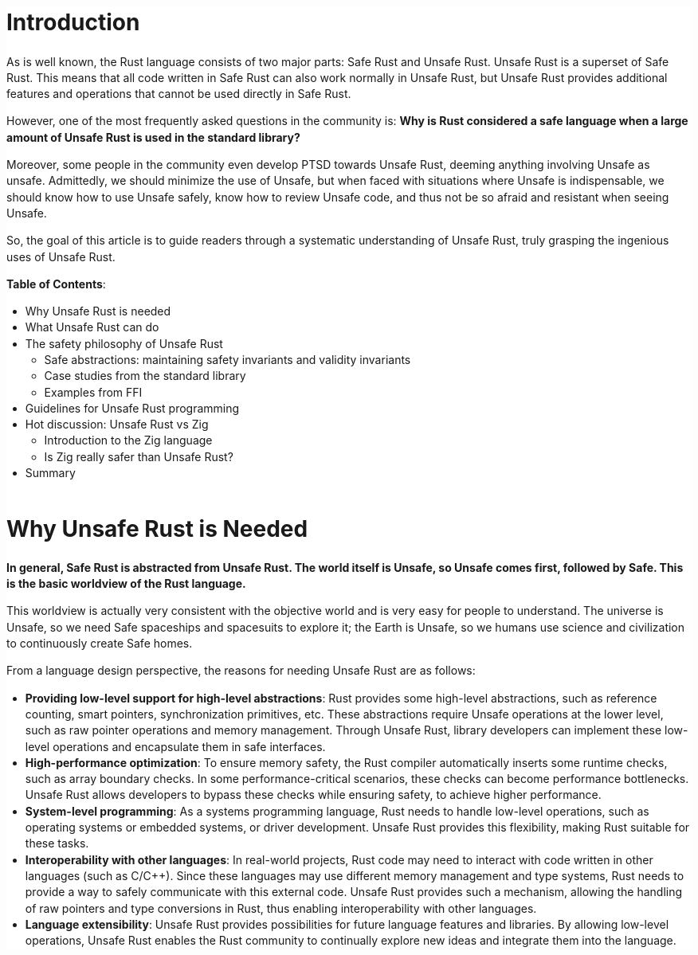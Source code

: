 # Introduction

As is well known, the Rust language consists of two major parts: Safe Rust and Unsafe Rust. Unsafe Rust is a superset of Safe Rust. This means that all code written in Safe Rust can also work normally in Unsafe Rust, but Unsafe Rust provides additional features and operations that cannot be used directly in Safe Rust.

However, one of the most frequently asked questions in the community is: **Why is Rust considered a safe language when a large amount of Unsafe Rust is used in the standard library?**

Moreover, some people in the community even develop PTSD towards Unsafe Rust, deeming anything involving Unsafe as unsafe. Admittedly, we should minimize the use of Unsafe, but when faced with situations where Unsafe is indispensable, we should know how to use Unsafe safely, know how to review Unsafe code, and thus not be so afraid and resistant when seeing Unsafe.

So, the goal of this article is to guide readers through a systematic understanding of Unsafe Rust, truly grasping the ingenious uses of Unsafe Rust.

**Table of Contents**:

- Why Unsafe Rust is needed
- What Unsafe Rust can do
- The safety philosophy of Unsafe Rust
  - Safe abstractions: maintaining safety invariants and validity invariants
  - Case studies from the standard library
  - Examples from FFI
- Guidelines for Unsafe Rust programming
- Hot discussion: Unsafe Rust vs Zig
  - Introduction to the Zig language
  - Is Zig really safer than Unsafe Rust?
- Summary

# Why Unsafe Rust is Needed

**In general, Safe Rust is abstracted from Unsafe Rust. The world itself is Unsafe, so Unsafe comes first, followed by Safe. This is the basic worldview of the Rust language.**

This worldview is actually very consistent with the objective world and is very easy for people to understand. The universe is Unsafe, so we need Safe spaceships and spacesuits to explore it; the Earth is Unsafe, so we humans use science and civilization to continuously create Safe homes.

From a language design perspective, the reasons for needing Unsafe Rust are as follows:

- **Providing low-level support for high-level abstractions**: Rust provides some high-level abstractions, such as reference counting, smart pointers, synchronization primitives, etc. These abstractions require Unsafe operations at the lower level, such as raw pointer operations and memory management. Through Unsafe Rust, library developers can implement these low-level operations and encapsulate them in safe interfaces.
- **High-performance optimization**: To ensure memory safety, the Rust compiler automatically inserts some runtime checks, such as array boundary checks. In some performance-critical scenarios, these checks can become performance bottlenecks. Unsafe Rust allows developers to bypass these checks while ensuring safety, to achieve higher performance.
- **System-level programming**: As a systems programming language, Rust needs to handle low-level operations, such as operating systems or embedded systems, or driver development. Unsafe Rust provides this flexibility, making Rust suitable for these tasks.
- **Interoperability with other languages**: In real-world projects, Rust code may need to interact with code written in other languages (such as C/C++). Since these languages may use different memory management and type systems, Rust needs to provide a way to safely communicate with this external code. Unsafe Rust provides such a mechanism, allowing the handling of raw pointers and type conversions in Rust, thus enabling interoperability with other languages.
- **Language extensibility**: Unsafe Rust provides possibilities for future language features and libraries. By allowing low-level operations, Unsafe Rust enables the Rust community to continually explore new ideas and integrate them into the language.
